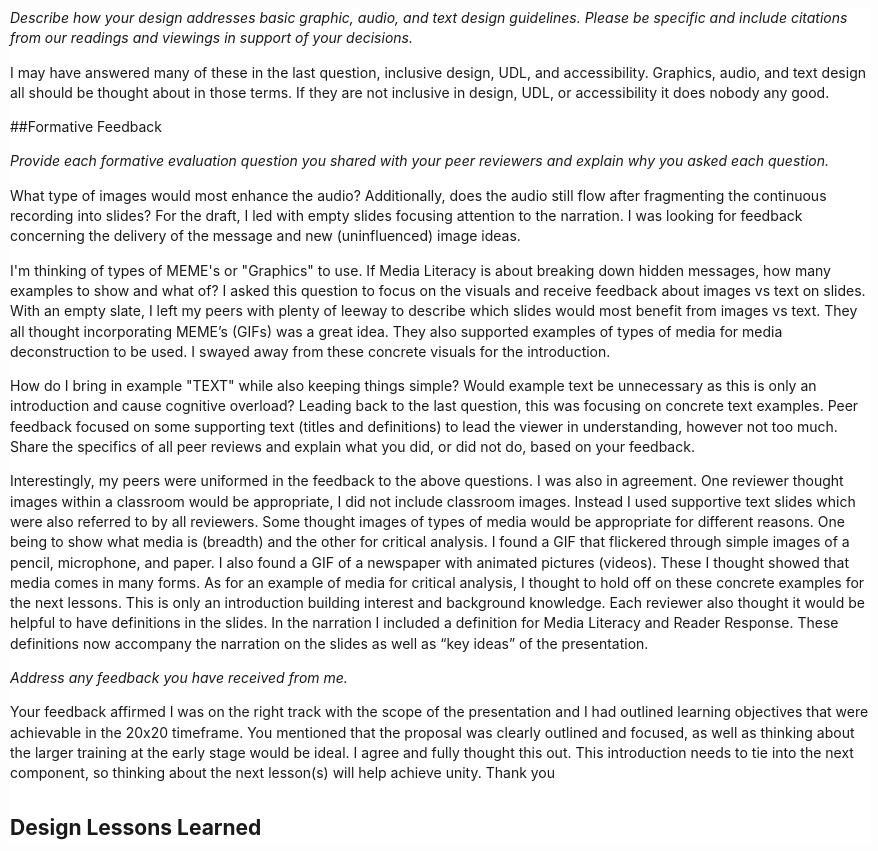 *Describe how your design addresses basic graphic, audio, and text design guidelines. Please be specific and include citations from our readings and viewings in support of your decisions.*

I may have answered many of these in the last question, inclusive design, UDL, and accessibility. Graphics, audio, and text design all should be thought about in those terms. If they are not inclusive in design, UDL, or accessibility it does nobody any good.

##Formative Feedback

*Provide each formative evaluation question you shared with your peer reviewers and explain why you asked each question.*

What type of images would most enhance the audio? Additionally, does the audio still flow after fragmenting the continuous recording into slides? For the draft, I led with empty slides focusing attention to the narration. I was looking for feedback concerning the delivery of the message and new (uninfluenced) image ideas.

I'm thinking of types of MEME's or "Graphics" to use. If Media Literacy is about breaking down hidden messages, how many examples to show and what of? I asked this question to focus on the visuals and receive feedback about images vs text on slides. With an empty slate, I left my peers with plenty of leeway to describe which slides would most benefit from images vs text. They all thought incorporating MEME’s (GIFs) was a great idea. They also supported examples of types of media for media deconstruction to be used. I swayed away from these concrete visuals for the introduction.

How do I bring in example "TEXT" while also keeping things simple? Would example text be unnecessary as this is only an introduction and cause cognitive overload? Leading back to the last question, this was focusing on concrete text examples. Peer feedback focused on some supporting text (titles and definitions) to lead the viewer in understanding, however not too much.
Share the specifics of all peer reviews and explain what you did, or did not do, based on your feedback.

Interestingly, my peers were uniformed in the feedback to the above questions. I was also in agreement. One reviewer thought images within a classroom would be appropriate, I did not include classroom images. Instead I used supportive text slides which were also referred to by all reviewers. Some thought images of types of media would be appropriate for different reasons. One being to show what media is (breadth) and the other for critical analysis. I found a GIF that flickered through simple images of a pencil, microphone, and paper. I also found a GIF of a newspaper with animated pictures (videos). These I thought showed that media comes in many forms. As for an example of media for critical analysis, I thought to hold off on these concrete examples for the next lessons. This is only an introduction building interest and background knowledge. Each reviewer also thought it would be helpful to have definitions in the slides. In the narration I included a definition for Media Literacy and Reader Response. These definitions now accompany the narration on the slides as well as “key ideas” of the presentation.

*Address any feedback you have received from me.*

Your feedback affirmed I was on the right track with the scope of the presentation and I had outlined learning objectives that were achievable in the 20x20 timeframe. You mentioned that the proposal was clearly outlined and focused, as well as thinking about the larger training at the early stage would be ideal. I agree and fully thought this out. This introduction needs to tie into the next component, so thinking about the next lesson(s) will help achieve unity. Thank you


## Design Lessons Learned
